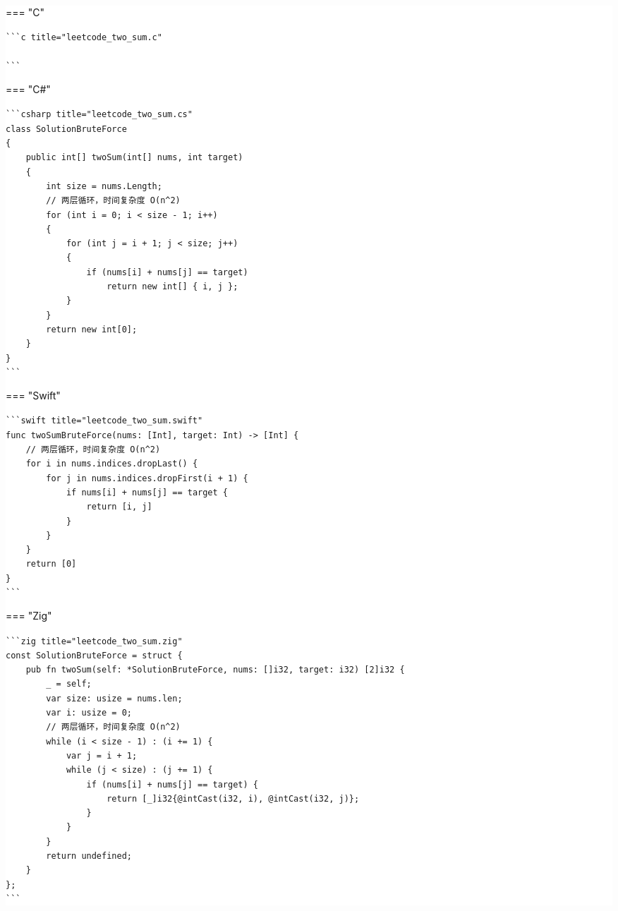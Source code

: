 
=== "C"

    ```c title="leetcode_two_sum.c"

    ```

=== "C#"

    ```csharp title="leetcode_two_sum.cs"
    class SolutionBruteForce
    {
        public int[] twoSum(int[] nums, int target)
        {
            int size = nums.Length;
            // 两层循环，时间复杂度 O(n^2)
            for (int i = 0; i < size - 1; i++)
            {
                for (int j = i + 1; j < size; j++)
                {
                    if (nums[i] + nums[j] == target)
                        return new int[] { i, j };
                }
            }
            return new int[0];
        }
    }
    ```

=== "Swift"

    ```swift title="leetcode_two_sum.swift"
    func twoSumBruteForce(nums: [Int], target: Int) -> [Int] {
        // 两层循环，时间复杂度 O(n^2)
        for i in nums.indices.dropLast() {
            for j in nums.indices.dropFirst(i + 1) {
                if nums[i] + nums[j] == target {
                    return [i, j]
                }
            }
        }
        return [0]
    }
    ```

=== "Zig"

    ```zig title="leetcode_two_sum.zig"
    const SolutionBruteForce = struct {
        pub fn twoSum(self: *SolutionBruteForce, nums: []i32, target: i32) [2]i32 {
            _ = self;
            var size: usize = nums.len;
            var i: usize = 0;
            // 两层循环，时间复杂度 O(n^2)
            while (i < size - 1) : (i += 1) {
                var j = i + 1;
                while (j < size) : (j += 1) {
                    if (nums[i] + nums[j] == target) {
                        return [_]i32{@intCast(i32, i), @intCast(i32, j)};
                    }
                }
            }
            return undefined;
        }
    };
    ```
